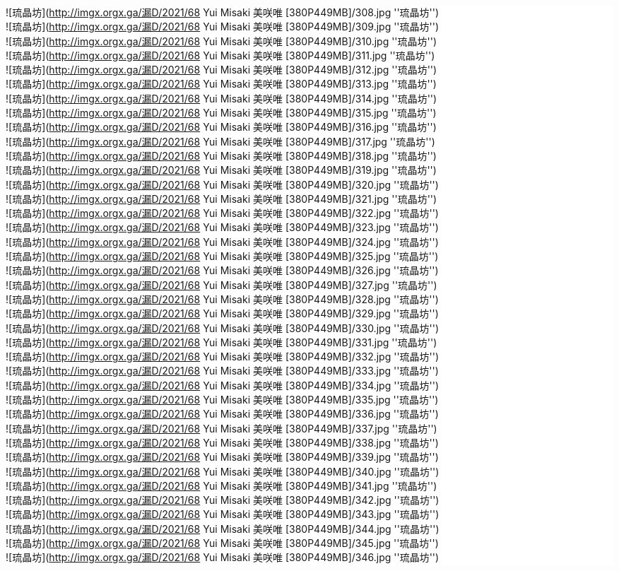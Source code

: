 ![琉晶坊](http://imgx.orgx.ga/漏D/2021/68 Yui Misaki 美咲唯 [380P449MB]/308.jpg ''琉晶坊'') <br>
![琉晶坊](http://imgx.orgx.ga/漏D/2021/68 Yui Misaki 美咲唯 [380P449MB]/309.jpg ''琉晶坊'') <br>
![琉晶坊](http://imgx.orgx.ga/漏D/2021/68 Yui Misaki 美咲唯 [380P449MB]/310.jpg ''琉晶坊'') <br>
![琉晶坊](http://imgx.orgx.ga/漏D/2021/68 Yui Misaki 美咲唯 [380P449MB]/311.jpg ''琉晶坊'') <br>
![琉晶坊](http://imgx.orgx.ga/漏D/2021/68 Yui Misaki 美咲唯 [380P449MB]/312.jpg ''琉晶坊'') <br>
![琉晶坊](http://imgx.orgx.ga/漏D/2021/68 Yui Misaki 美咲唯 [380P449MB]/313.jpg ''琉晶坊'') <br>
![琉晶坊](http://imgx.orgx.ga/漏D/2021/68 Yui Misaki 美咲唯 [380P449MB]/314.jpg ''琉晶坊'') <br>
![琉晶坊](http://imgx.orgx.ga/漏D/2021/68 Yui Misaki 美咲唯 [380P449MB]/315.jpg ''琉晶坊'') <br>
![琉晶坊](http://imgx.orgx.ga/漏D/2021/68 Yui Misaki 美咲唯 [380P449MB]/316.jpg ''琉晶坊'') <br>
![琉晶坊](http://imgx.orgx.ga/漏D/2021/68 Yui Misaki 美咲唯 [380P449MB]/317.jpg ''琉晶坊'') <br>
![琉晶坊](http://imgx.orgx.ga/漏D/2021/68 Yui Misaki 美咲唯 [380P449MB]/318.jpg ''琉晶坊'') <br>
![琉晶坊](http://imgx.orgx.ga/漏D/2021/68 Yui Misaki 美咲唯 [380P449MB]/319.jpg ''琉晶坊'') <br>
![琉晶坊](http://imgx.orgx.ga/漏D/2021/68 Yui Misaki 美咲唯 [380P449MB]/320.jpg ''琉晶坊'') <br>
![琉晶坊](http://imgx.orgx.ga/漏D/2021/68 Yui Misaki 美咲唯 [380P449MB]/321.jpg ''琉晶坊'') <br>
![琉晶坊](http://imgx.orgx.ga/漏D/2021/68 Yui Misaki 美咲唯 [380P449MB]/322.jpg ''琉晶坊'') <br>
![琉晶坊](http://imgx.orgx.ga/漏D/2021/68 Yui Misaki 美咲唯 [380P449MB]/323.jpg ''琉晶坊'') <br>
![琉晶坊](http://imgx.orgx.ga/漏D/2021/68 Yui Misaki 美咲唯 [380P449MB]/324.jpg ''琉晶坊'') <br>
![琉晶坊](http://imgx.orgx.ga/漏D/2021/68 Yui Misaki 美咲唯 [380P449MB]/325.jpg ''琉晶坊'') <br>
![琉晶坊](http://imgx.orgx.ga/漏D/2021/68 Yui Misaki 美咲唯 [380P449MB]/326.jpg ''琉晶坊'') <br>
![琉晶坊](http://imgx.orgx.ga/漏D/2021/68 Yui Misaki 美咲唯 [380P449MB]/327.jpg ''琉晶坊'') <br>
![琉晶坊](http://imgx.orgx.ga/漏D/2021/68 Yui Misaki 美咲唯 [380P449MB]/328.jpg ''琉晶坊'') <br>
![琉晶坊](http://imgx.orgx.ga/漏D/2021/68 Yui Misaki 美咲唯 [380P449MB]/329.jpg ''琉晶坊'') <br>
![琉晶坊](http://imgx.orgx.ga/漏D/2021/68 Yui Misaki 美咲唯 [380P449MB]/330.jpg ''琉晶坊'') <br>
![琉晶坊](http://imgx.orgx.ga/漏D/2021/68 Yui Misaki 美咲唯 [380P449MB]/331.jpg ''琉晶坊'') <br>
![琉晶坊](http://imgx.orgx.ga/漏D/2021/68 Yui Misaki 美咲唯 [380P449MB]/332.jpg ''琉晶坊'') <br>
![琉晶坊](http://imgx.orgx.ga/漏D/2021/68 Yui Misaki 美咲唯 [380P449MB]/333.jpg ''琉晶坊'') <br>
![琉晶坊](http://imgx.orgx.ga/漏D/2021/68 Yui Misaki 美咲唯 [380P449MB]/334.jpg ''琉晶坊'') <br>
![琉晶坊](http://imgx.orgx.ga/漏D/2021/68 Yui Misaki 美咲唯 [380P449MB]/335.jpg ''琉晶坊'') <br>
![琉晶坊](http://imgx.orgx.ga/漏D/2021/68 Yui Misaki 美咲唯 [380P449MB]/336.jpg ''琉晶坊'') <br>
![琉晶坊](http://imgx.orgx.ga/漏D/2021/68 Yui Misaki 美咲唯 [380P449MB]/337.jpg ''琉晶坊'') <br>
![琉晶坊](http://imgx.orgx.ga/漏D/2021/68 Yui Misaki 美咲唯 [380P449MB]/338.jpg ''琉晶坊'') <br>
![琉晶坊](http://imgx.orgx.ga/漏D/2021/68 Yui Misaki 美咲唯 [380P449MB]/339.jpg ''琉晶坊'') <br>
![琉晶坊](http://imgx.orgx.ga/漏D/2021/68 Yui Misaki 美咲唯 [380P449MB]/340.jpg ''琉晶坊'') <br>
![琉晶坊](http://imgx.orgx.ga/漏D/2021/68 Yui Misaki 美咲唯 [380P449MB]/341.jpg ''琉晶坊'') <br>
![琉晶坊](http://imgx.orgx.ga/漏D/2021/68 Yui Misaki 美咲唯 [380P449MB]/342.jpg ''琉晶坊'') <br>
![琉晶坊](http://imgx.orgx.ga/漏D/2021/68 Yui Misaki 美咲唯 [380P449MB]/343.jpg ''琉晶坊'') <br>
![琉晶坊](http://imgx.orgx.ga/漏D/2021/68 Yui Misaki 美咲唯 [380P449MB]/344.jpg ''琉晶坊'') <br>
![琉晶坊](http://imgx.orgx.ga/漏D/2021/68 Yui Misaki 美咲唯 [380P449MB]/345.jpg ''琉晶坊'') <br>
![琉晶坊](http://imgx.orgx.ga/漏D/2021/68 Yui Misaki 美咲唯 [380P449MB]/346.jpg ''琉晶坊'') <br>